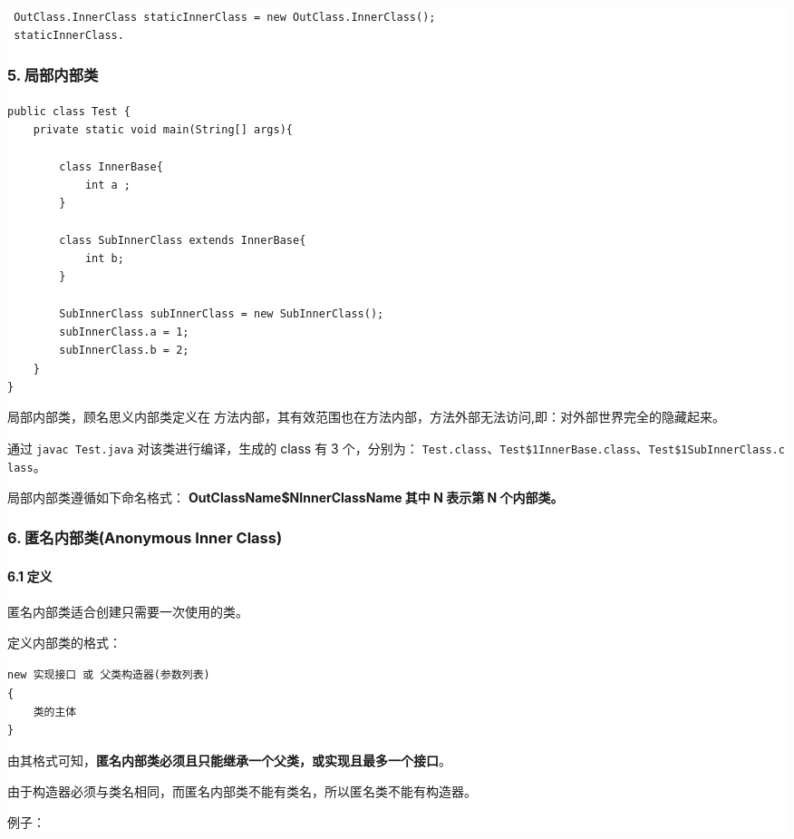 ```
 OutClass.InnerClass staticInnerClass = new OutClass.InnerClass();
 staticInnerClass.

```


### 5. 局部内部类

```
public class Test {
    private static void main(String[] args){

        class InnerBase{
            int a ;
        }

        class SubInnerClass extends InnerBase{
            int b;
        }

        SubInnerClass subInnerClass = new SubInnerClass();
        subInnerClass.a = 1;
        subInnerClass.b = 2;
    }
}
```

局部内部类，顾名思义内部类定义在 方法内部，其有效范围也在方法内部，方法外部无法访问,即：对外部世界完全的隐藏起来。

通过 `javac Test.java` 对该类进行编译，生成的 class 有 3 个，分别为： `Test.class`、`Test$1InnerBase.class`、`Test$1SubInnerClass.class`。

局部内部类遵循如下命名格式：
**OutClassName$NInnerClassName 其中 N 表示第 N 个内部类。**


### 6. 匿名内部类(Anonymous Inner Class)

#### 6.1 定义

匿名内部类适合创建只需要一次使用的类。

定义内部类的格式：
```
new 实现接口 或 父类构造器(参数列表)
{
    类的主体
}
```
由其格式可知，**匿名内部类必须且只能继承一个父类，或实现且最多一个接口**。

由于构造器必须与类名相同，而匿名内部类不能有类名，所以匿名类不能有构造器。



例子：
